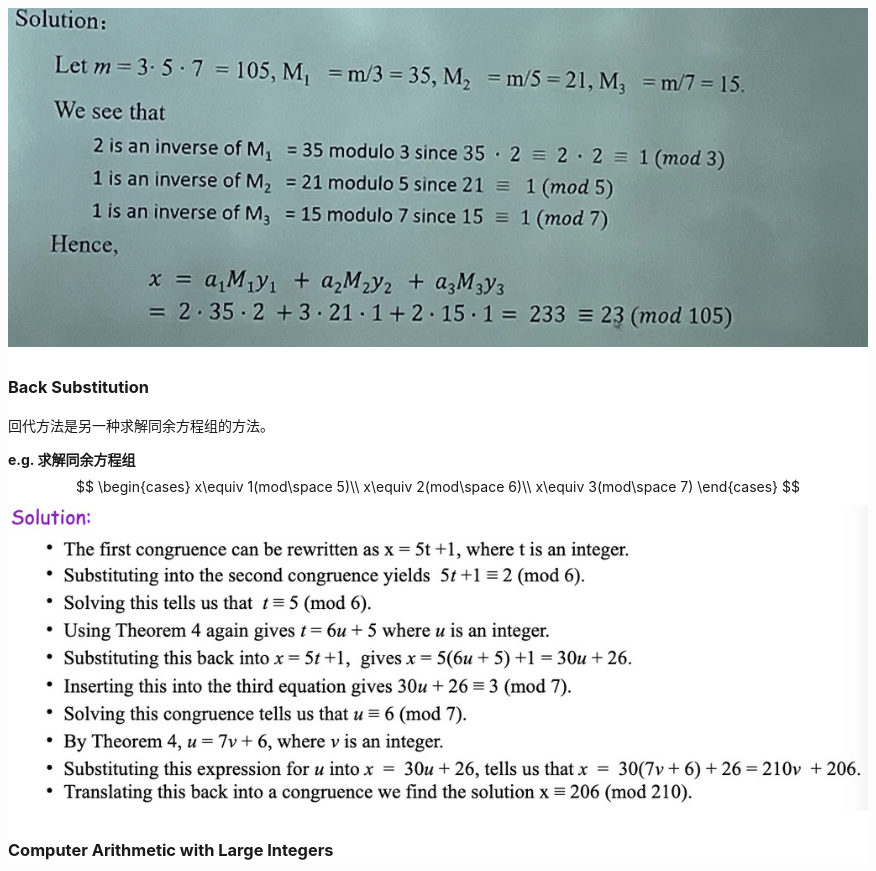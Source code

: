 ![image-20240409091141991](../../assets/image-20240409091141991.png)

### Back Substitution

回代方法是另一种求解同余方程组的方法。

**e.g. 求解同余方程组**
$$
\begin{cases}
x\equiv 1(mod\space 5)\\
x\equiv 2(mod\space 6)\\
x\equiv 3(mod\space 7)
\end{cases}
$$
![image-20240409091434369](../../assets/image-20240409091434369.png)

### Computer Arithmetic with Large Integers
